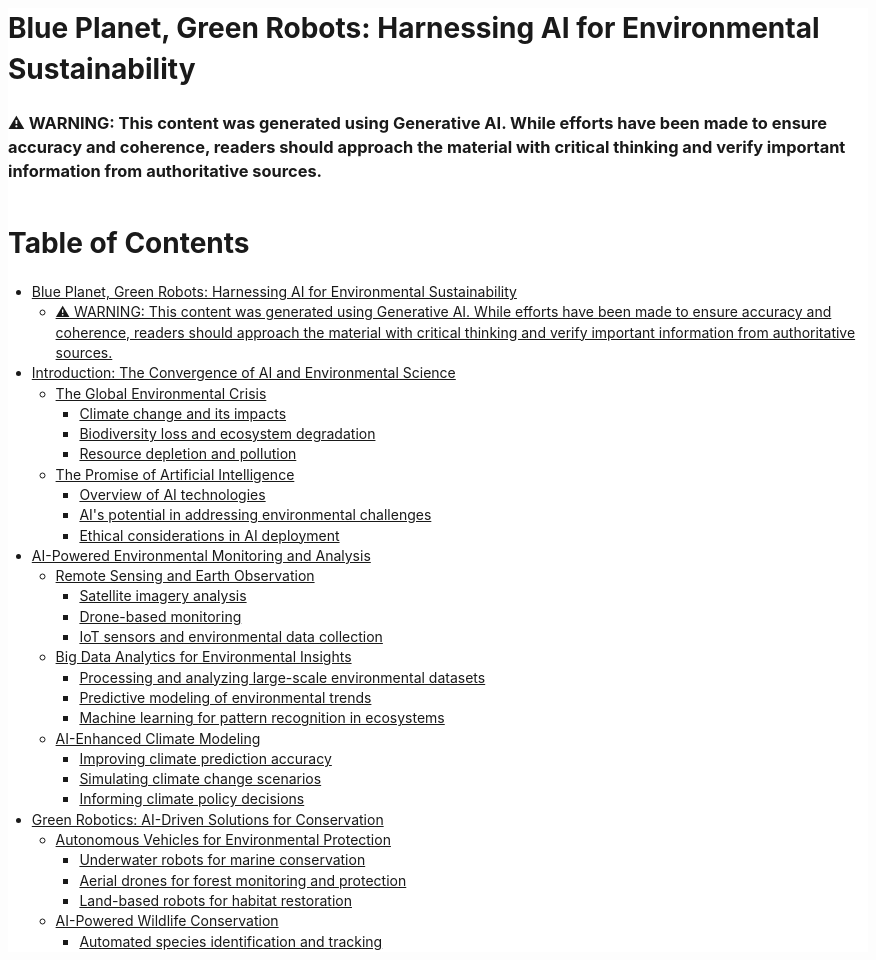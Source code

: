 # <a id="blue-planet-green-robots-harnessing-ai-for-environmental-sustainability"></a>Blue Planet, Green Robots: Harnessing AI for Environmental Sustainability

### <a id="warning-warning-this-content-was-generated-using-generative-ai-while-efforts-have-been-made-to-ensure-accuracy-and-coherence-readers-should-approach-the-material-with-critical-thinking-and-verify-important-information-from-authoritative-sources"></a>:warning: WARNING: This content was generated using Generative AI. While efforts have been made to ensure accuracy and coherence, readers should approach the material with critical thinking and verify important information from authoritative sources.

# Table of Contents

- [Blue Planet, Green Robots: Harnessing AI for Environmental Sustainability](#blue-planet-green-robots-harnessing-ai-for-environmental-sustainability)
    - [:warning: WARNING: This content was generated using Generative AI. While efforts have been made to ensure accuracy and coherence, readers should approach the material with critical thinking and verify important information from authoritative sources.](#warning-warning-this-content-was-generated-using-generative-ai-while-efforts-have-been-made-to-ensure-accuracy-and-coherence-readers-should-approach-the-material-with-critical-thinking-and-verify-important-information-from-authoritative-sources)
- [Introduction: The Convergence of AI and Environmental Science](#introduction-the-convergence-of-ai-and-environmental-science)
  - [The Global Environmental Crisis](#the-global-environmental-crisis)
    - [Climate change and its impacts](#climate-change-and-its-impacts)
    - [Biodiversity loss and ecosystem degradation](#biodiversity-loss-and-ecosystem-degradation)
    - [Resource depletion and pollution](#resource-depletion-and-pollution)
  - [The Promise of Artificial Intelligence](#the-promise-of-artificial-intelligence)
    - [Overview of AI technologies](#overview-of-ai-technologies)
    - [AI's potential in addressing environmental challenges](#ais-potential-in-addressing-environmental-challenges)
    - [Ethical considerations in AI deployment](#ethical-considerations-in-ai-deployment)
- [AI-Powered Environmental Monitoring and Analysis](#ai-powered-environmental-monitoring-and-analysis)
  - [Remote Sensing and Earth Observation](#remote-sensing-and-earth-observation)
    - [Satellite imagery analysis](#satellite-imagery-analysis)
    - [Drone-based monitoring](#drone-based-monitoring)
    - [IoT sensors and environmental data collection](#iot-sensors-and-environmental-data-collection)
  - [Big Data Analytics for Environmental Insights](#big-data-analytics-for-environmental-insights)
    - [Processing and analyzing large-scale environmental datasets](#processing-and-analyzing-large-scale-environmental-datasets)
    - [Predictive modeling of environmental trends](#predictive-modeling-of-environmental-trends)
    - [Machine learning for pattern recognition in ecosystems](#machine-learning-for-pattern-recognition-in-ecosystems)
  - [AI-Enhanced Climate Modeling](#ai-enhanced-climate-modeling)
    - [Improving climate prediction accuracy](#improving-climate-prediction-accuracy)
    - [Simulating climate change scenarios](#simulating-climate-change-scenarios)
    - [Informing climate policy decisions](#informing-climate-policy-decisions)
- [Green Robotics: AI-Driven Solutions for Conservation](#green-robotics-ai-driven-solutions-for-conservation)
  - [Autonomous Vehicles for Environmental Protection](#autonomous-vehicles-for-environmental-protection)
    - [Underwater robots for marine conservation](#underwater-robots-for-marine-conservation)
    - [Aerial drones for forest monitoring and protection](#aerial-drones-for-forest-monitoring-and-protection)
    - [Land-based robots for habitat restoration](#land-based-robots-for-habitat-restoration)
  - [AI-Powered Wildlife Conservation](#ai-powered-wildlife-conservation)
    - [Automated species identification and tracking](#automated-species-identification-and-tracking)